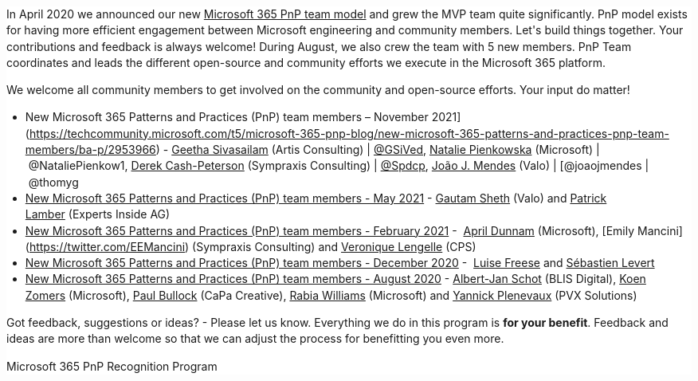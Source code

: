 In April 2020 we announced our new [Microsoft 365 PnP team model](https://developer.microsoft.com/en-us/microsoft-365/blogs/new-microsoft-365-patterns-and-practices-pnp-team-model-with-new-community-leads/) and grew the MVP team quite significantly. PnP model exists for having more efficient engagement between Microsoft engineering and community members. Let's build things together. Your contributions and feedback is always welcome! During August, we also crew the team with 5 new members. PnP Team coordinates and leads the different open-source and community efforts we execute in the Microsoft 365 platform.

We welcome all community members to get involved on the community and open-source efforts. Your input do matter!

*   New Microsoft 365 Patterns and Practices (PnP) team members – November 2021](<https://techcommunity.microsoft.com/t5/microsoft-365-pnp-blog/new-microsoft-365-patterns-and-practices-pnp-team-members/ba-p/2953966>) - [Geetha Sivasailam](https://twitter.com/gsived) (Artis Consulting) | [@GSiVed](https://techcommunity.microsoft.com/t5/user/viewprofilepage/user-id/384388), [Natalie Pienkowska](https://twitter.com/NataliePienkow1) (Microsoft) | @NataliePienkow1, [Derek Cash-Peterson](https://twitter.com/spdcp) (Sympraxis Consulting) | [@Spdcp](https://techcommunity.microsoft.com/t5/user/viewprofilepage/user-id/386549), [João J. Mendes](https://twitter.com/joaojmendes) (Valo) | [@joaojmendes | @thomyg
*   [New Microsoft 365 Patterns and Practices (PnP) team members - May 2021](https://techcommunity.microsoft.com/t5/microsoft-365-pnp-blog/new-microsoft-365-patterns-and-practices-pnp-team-members-may/ba-p/2332415) - [Gautam Sheth](https://twitter.com/gautamdsheth) (Valo) and [Patrick Lamber](https://github.com/plamber) (Experts Inside AG)
*   [New Microsoft 365 Patterns and Practices (PnP) team members - February 2021](https://developer.microsoft.com/en-us/microsoft-365/blogs/new-microsoft-365-patterns-and-practices-pnp-team-members-february-2021/) -  [April Dunnam](https://www.twitter.com/aprildunnam "https://www.twitter.com/aprildunnam") (Microsoft), [Emily Mancini](https://twitter.com/EEMancini) (Sympraxis Consulting) and [Veronique Lengelle](https://twitter.com/veronicageek) (CPS)
*   [New Microsoft 365 Patterns and Practices (PnP) team members - December 2020](https://developer.microsoft.com/en-us/microsoft-365/blogs/new-microsoft-365-patterns-and-practices-pnp-team-members-2/) -  [Luise Freese](https://twitter.com/LuiseFreese) and [Sébastien Levert](https://twitter.com/sebastienlevert/) 
*   [New Microsoft 365 Patterns and Practices (PnP) team members - August 2020](https://developer.microsoft.com/en-us/microsoft-365/blogs/new-microsoft-365-patterns-and-practices-pnp-team-members/) - [Albert-Jan Schot](https://twitter.com/appieschot) (BLIS Digital), [Koen Zomers](https://twitter.com/koenzomers) (Microsoft), [Paul Bullock](https://twitter.com/pkbullock) (CaPa Creative), [Rabia Williams](https://twitter.com/williamsrabia) (Microsoft) and [Yannick Plenevaux](https://twitter.com/yp_code) (PVX Solutions)

Got feedback, suggestions or ideas? - Please let us know. Everything we do in this program is **for your benefit**. Feedback and ideas are more than welcome so that we can adjust the process for benefitting you even more.

Microsoft 365 PnP Recognition Program  
